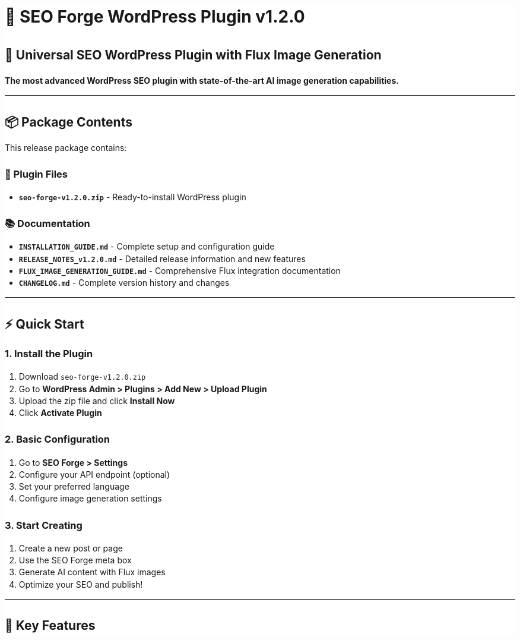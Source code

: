 # 🎨 SEO Forge WordPress Plugin v1.2.0

## 🚀 Universal SEO WordPress Plugin with Flux Image Generation

**The most advanced WordPress SEO plugin with state-of-the-art AI image generation capabilities.**

---

## 📦 Package Contents

This release package contains:

### 🔧 Plugin Files
- **`seo-forge-v1.2.0.zip`** - Ready-to-install WordPress plugin

### 📚 Documentation
- **`INSTALLATION_GUIDE.md`** - Complete setup and configuration guide
- **`RELEASE_NOTES_v1.2.0.md`** - Detailed release information and new features
- **`FLUX_IMAGE_GENERATION_GUIDE.md`** - Comprehensive Flux integration documentation
- **`CHANGELOG.md`** - Complete version history and changes

---

## ⚡ Quick Start

### 1. Install the Plugin
1. Download `seo-forge-v1.2.0.zip`
2. Go to **WordPress Admin > Plugins > Add New > Upload Plugin**
3. Upload the zip file and click **Install Now**
4. Click **Activate Plugin**

### 2. Basic Configuration
1. Go to **SEO Forge > Settings**
2. Configure your API endpoint (optional)
3. Set your preferred language
4. Configure image generation settings

### 3. Start Creating
1. Create a new post or page
2. Use the SEO Forge meta box
3. Generate AI content with Flux images
4. Optimize your SEO and publish!

---

## 🌟 Key Features
